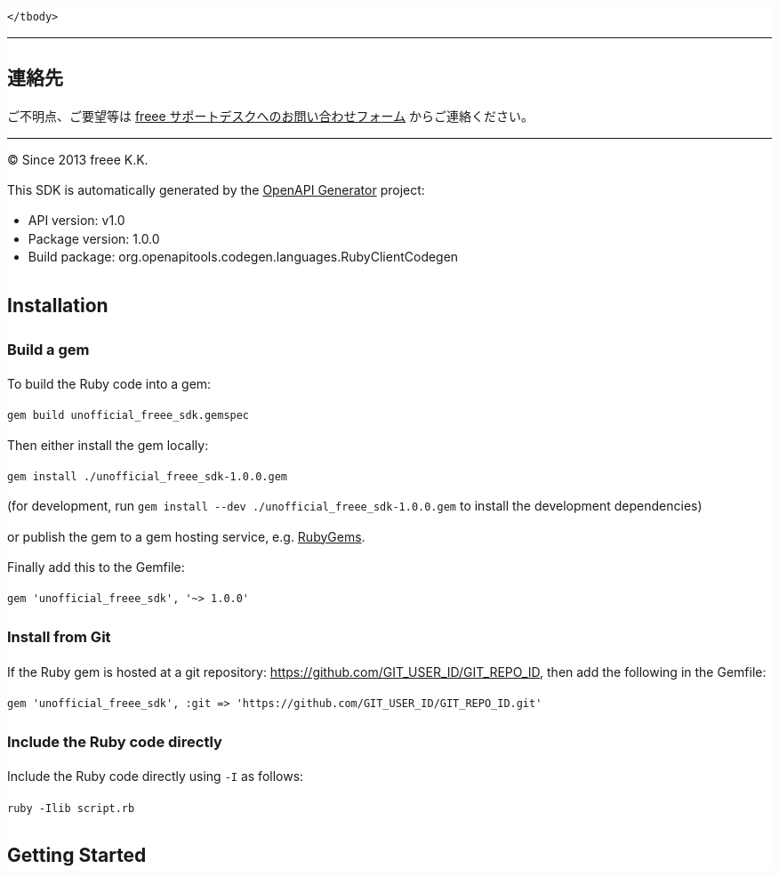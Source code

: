     </tbody>
  </table>

<hr />
<h2 id=\"_14\">連絡先</h2>

<p>ご不明点、ご要望等は <a href=\"https://support.freee.co.jp/hc/ja/requests/new\">freee サポートデスクへのお問い合わせフォーム</a> からご連絡ください。</p>
<hr />&copy; Since 2013 freee K.K.

This SDK is automatically generated by the [OpenAPI Generator](https://openapi-generator.tech) project:

- API version: v1.0
- Package version: 1.0.0
- Build package: org.openapitools.codegen.languages.RubyClientCodegen

## Installation

### Build a gem

To build the Ruby code into a gem:

```shell
gem build unofficial_freee_sdk.gemspec
```

Then either install the gem locally:

```shell
gem install ./unofficial_freee_sdk-1.0.0.gem
```

(for development, run `gem install --dev ./unofficial_freee_sdk-1.0.0.gem` to install the development dependencies)

or publish the gem to a gem hosting service, e.g. [RubyGems](https://rubygems.org/).

Finally add this to the Gemfile:

    gem 'unofficial_freee_sdk', '~> 1.0.0'

### Install from Git

If the Ruby gem is hosted at a git repository: https://github.com/GIT_USER_ID/GIT_REPO_ID, then add the following in the Gemfile:

    gem 'unofficial_freee_sdk', :git => 'https://github.com/GIT_USER_ID/GIT_REPO_ID.git'

### Include the Ruby code directly

Include the Ruby code directly using `-I` as follows:

```shell
ruby -Ilib script.rb
```

## Getting Started
